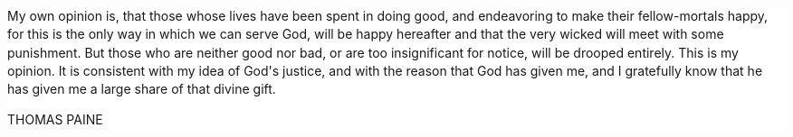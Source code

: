  <p>     My own opinion is, that those whose lives have been spent in
 doing good, and endeavoring to make their fellow-mortals happy, for
 this is the only way in which we can serve God, will be happy
 hereafter and that the very wicked will meet with some punishment.
 But those who are neither good nor bad, or are too insignificant
 for notice, will be drooped entirely. This is my opinion. It is
 consistent with my idea of God's justice, and with the reason that
 God has given me, and I gratefully know that he has given me a
 large share of that divine gift.</p>
 
 <p>THOMAS PAINE</p>
 
 </body>